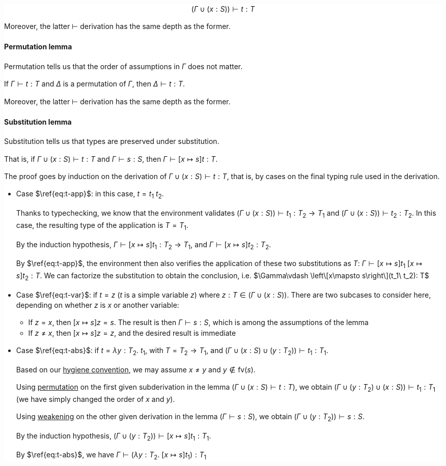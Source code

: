 $$
\bigl(\Gamma \cup (x: S)\bigr)\vdash t: T
$$

Moreover, the latter $\vdash$ derivation has the same depth as the former.

#### Permutation lemma
Permutation tells us that the order of assumptions in $\Gamma$ does not matter.

If $\Gamma \vdash t: T$ and $\Delta$ is a permutation of $\Gamma$, then $\Delta\vdash t: T$.

Moreover, the latter $\vdash$ derivation has the same depth as the former.

#### Substitution lemma
Substitution tells us that types are preserved under substitution.

That is, if $\Gamma\cup(x: S) \vdash t: T$ and $\Gamma\vdash s: S$, then $\Gamma\vdash \left[x\mapsto s\right] t: T$.

The proof goes by induction on the derivation of $\Gamma\cup(x: S) \vdash t: T$, that is, by cases on the final typing rule used in the derivation.

- Case $\ref{eq:t-app}$: in this case, $t = t_1\ t_2$. 
  
  Thanks to typechecking, we know that the environment validates $\bigl(\Gamma\cup (x: S)\bigr)\vdash t_1: T_2 \rightarrow T_1$ and $\bigl(\Gamma\cup (x: S)\bigr)\vdash t_2: T_2$. In this case, the resulting type of the application is $T=T_1$. 
   
   By the induction hypothesis, $\Gamma\vdash[x\mapsto s]t_1 : T_2 \rightarrow T_1$, and $\Gamma\vdash[x\mapsto s]t_2 : T_2$. 

   By $\ref{eq:t-app}$, the environment then also verifies the application of these two substitutions as $T$: $\Gamma\vdash[x\mapsto s]t_1\ [x\mapsto s]t_2: T$. We can factorize the substitution to obtain the conclusion, i.e. $\Gamma\vdash \left\[x\mapsto s\right\](t_1\ t_2): T$

- Case $\ref{eq:t-var}$: if $t=z$ ($t$ is a simple variable $z$) where $z: T \in \bigl(\Gamma\cup (x: S)\bigr)$. There are two subcases to consider here, depending on whether $z$ is $x$ or another variable:
    + If $z=x$, then $\left[x\mapsto s\right] z = s$. The result is then $\Gamma\vdash s: S$, which is among the assumptions of the lemma
    + If $z\ne x$, then $\left[x\mapsto s\right] z = z$, and the desired result is immediate
- Case $\ref{eq:t-abs}$: if $t=\lambda y: T_2.\ t_1$, with $T=T_2\rightarrow T_1$, and $\bigl(\Gamma\cup (x: S)\cup (y: T_2)\bigr)\vdash t_1 : T_1$.
  
  Based on our [hygiene convention](#alpha-conversion), we may assume $x\ne y$ and $y \notin \text{fv}(s)$. 

  Using [permutation](#permutation-lemma) on the first given subderivation in the lemma ($\Gamma\cup(x: S) \vdash t: T$), we obtain $\bigl(\Gamma\cup (y: T_2)\cup (x: S)\bigr)\vdash t_1 : T_1$ (we have simply changed the order of $x$ and $y$).

  Using [weakening](#weakening-lemma) on the other given derivation in the lemma ($\Gamma\vdash s: S$), we obtain $\bigl(\Gamma\cup (y: T_2)\bigr)\vdash s: S$.

  By the induction hypothesis, $\bigl(\Gamma\cup (y: T_2)\bigr)\vdash\left[x\mapsto s\right] t_1: T_1$.

  By $\ref{eq:t-abs}$, we have $\Gamma\vdash(\lambda y: T_2.\ [x\mapsto s]t_1): T_1$


[^in-relation-notation]: $(t, C) \in \text{Consts}$ is equivalent to $\text{Consts}(t) = C$